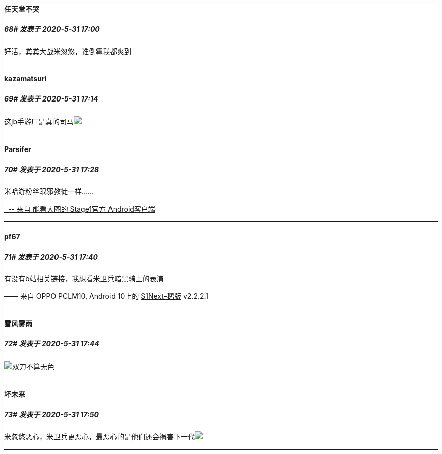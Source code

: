 ####  任天堂不哭  
##### 68#       发表于 2020-5-31 17:00


好活，粪粪大战米忽悠，谁倒霉我都爽到


-----

####  kazamatsuri  
##### 69#       发表于 2020-5-31 17:14


这jb手游厂是真的司马<img src="https://static.saraba1st.com/image/smiley/face2017/166.png" referrerpolicy="no-referrer">


-----

####  Parsifer  
##### 70#       发表于 2020-5-31 17:28


米哈游粉丝跟邪教徒一样……

[  -- 来自 能看大图的 Stage1官方 Android客户端](https://www.coolapk.com/apk/140634)


-----

####  pf67  
##### 71#       发表于 2020-5-31 17:40


有没有b站相关链接，我想看米卫兵暗黑骑士的表演

—— 来自 OPPO PCLM10, Android 10上的 [S1Next-鹅版](https://github.com/ykrank/S1-Next/releases) v2.2.2.1


-----

####  雪风雾雨  
##### 72#       发表于 2020-5-31 17:44


<img src="https://static.saraba1st.com/image/smiley/face2017/245.png" referrerpolicy="no-referrer">双刀不算无色


-----

####  坏未来  
##### 73#       发表于 2020-5-31 17:50


米忽悠恶心，米卫兵更恶心，最恶心的是他们还会祸害下一代<img src="https://static.saraba1st.com/image/smiley/face2017/037.png" referrerpolicy="no-referrer">


-----
